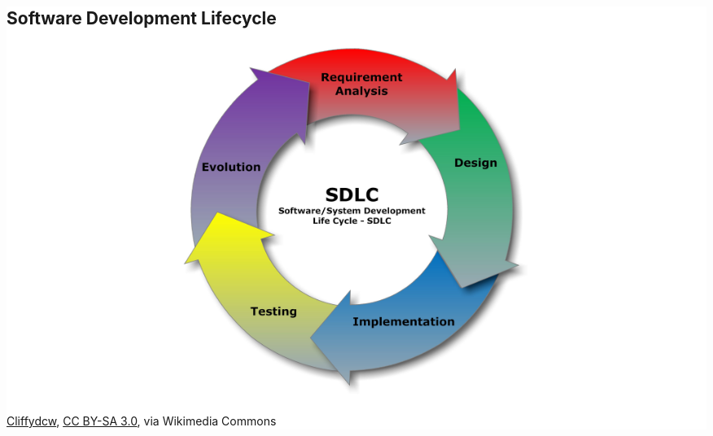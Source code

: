

## Software Development Lifecycle

<center><img src="../fig/Software_Development_Life_Cycle.jpg" width="50%"></center>

<a href="https://commons.wikimedia.org/wiki/File:SDLC_-_Software_Development_Life_Cycle.jpg">Cliffydcw</a>, <a href="https://creativecommons.org/licenses/by-sa/3.0">CC BY-SA 3.0</a>, via Wikimedia Commons
